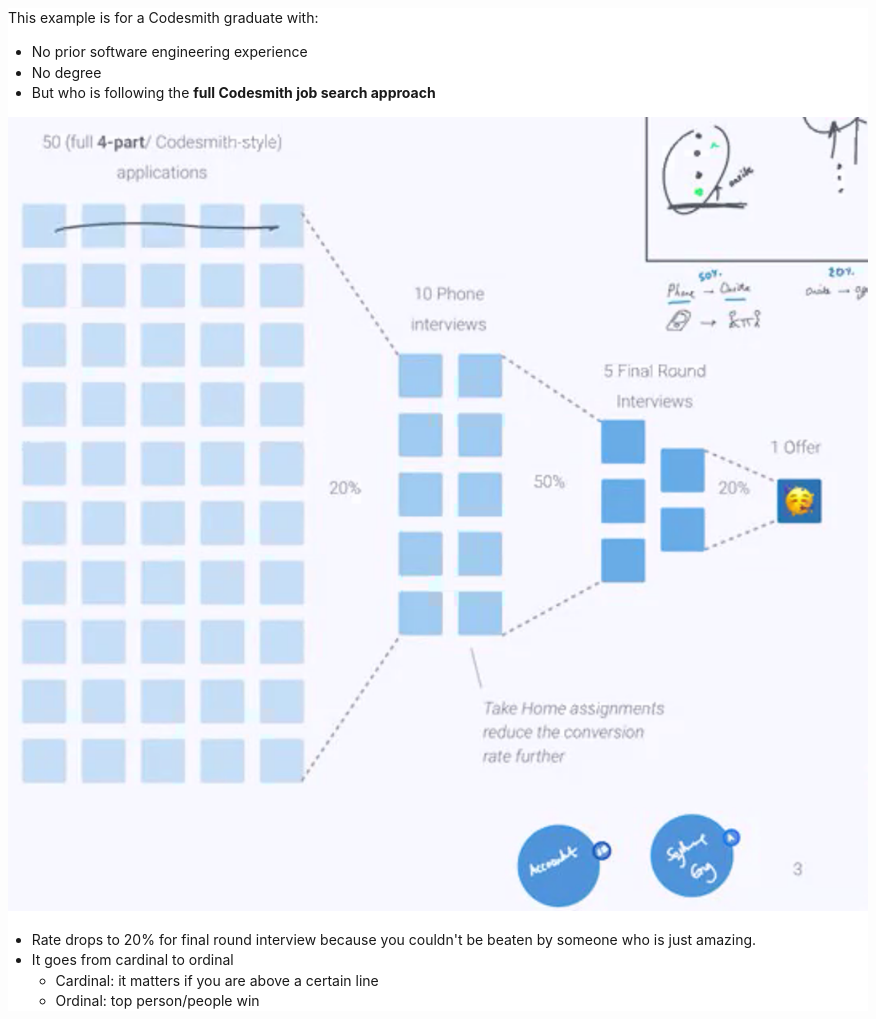 This example is for a Codesmith graduate with:

- No prior software engineering experience
- No degree
- But who is following the **full Codesmith job search approach**

![](2021-08-24-01-53-09.png)

- Rate drops to 20% for final round interview because you couldn't be beaten by someone who is just amazing.
- It goes from cardinal to ordinal
  - Cardinal: it matters if you are above a certain line
  - Ordinal: top person/people win

